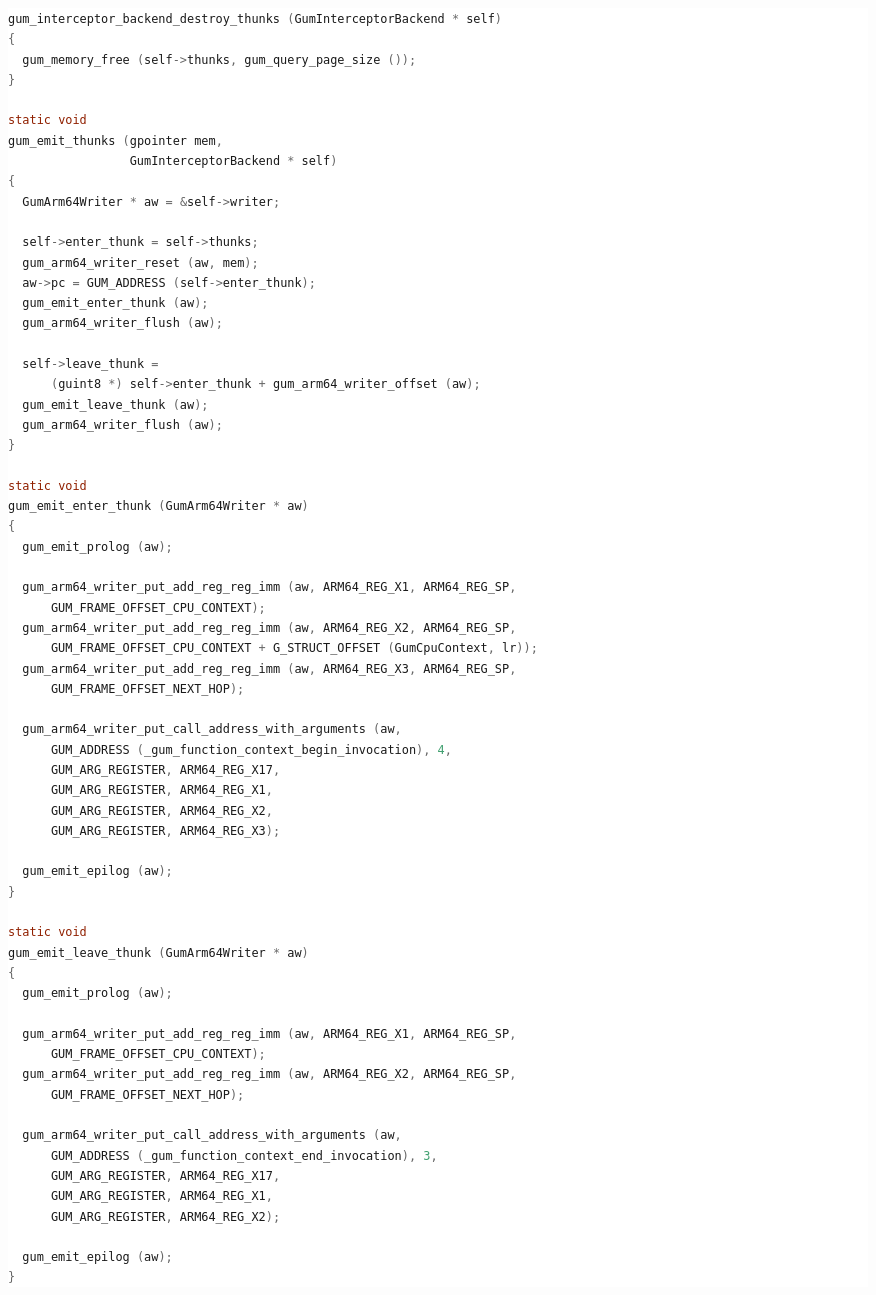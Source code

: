 ```c
gum_interceptor_backend_destroy_thunks (GumInterceptorBackend * self)
{
  gum_memory_free (self->thunks, gum_query_page_size ());
}

static void
gum_emit_thunks (gpointer mem,
                 GumInterceptorBackend * self)
{
  GumArm64Writer * aw = &self->writer;

  self->enter_thunk = self->thunks;
  gum_arm64_writer_reset (aw, mem);
  aw->pc = GUM_ADDRESS (self->enter_thunk);
  gum_emit_enter_thunk (aw);
  gum_arm64_writer_flush (aw);

  self->leave_thunk =
      (guint8 *) self->enter_thunk + gum_arm64_writer_offset (aw);
  gum_emit_leave_thunk (aw);
  gum_arm64_writer_flush (aw);
}

static void
gum_emit_enter_thunk (GumArm64Writer * aw)
{
  gum_emit_prolog (aw);

  gum_arm64_writer_put_add_reg_reg_imm (aw, ARM64_REG_X1, ARM64_REG_SP,
      GUM_FRAME_OFFSET_CPU_CONTEXT);
  gum_arm64_writer_put_add_reg_reg_imm (aw, ARM64_REG_X2, ARM64_REG_SP,
      GUM_FRAME_OFFSET_CPU_CONTEXT + G_STRUCT_OFFSET (GumCpuContext, lr));
  gum_arm64_writer_put_add_reg_reg_imm (aw, ARM64_REG_X3, ARM64_REG_SP,
      GUM_FRAME_OFFSET_NEXT_HOP);

  gum_arm64_writer_put_call_address_with_arguments (aw,
      GUM_ADDRESS (_gum_function_context_begin_invocation), 4,
      GUM_ARG_REGISTER, ARM64_REG_X17,
      GUM_ARG_REGISTER, ARM64_REG_X1,
      GUM_ARG_REGISTER, ARM64_REG_X2,
      GUM_ARG_REGISTER, ARM64_REG_X3);

  gum_emit_epilog (aw);
}

static void
gum_emit_leave_thunk (GumArm64Writer * aw)
{
  gum_emit_prolog (aw);

  gum_arm64_writer_put_add_reg_reg_imm (aw, ARM64_REG_X1, ARM64_REG_SP,
      GUM_FRAME_OFFSET_CPU_CONTEXT);
  gum_arm64_writer_put_add_reg_reg_imm (aw, ARM64_REG_X2, ARM64_REG_SP,
      GUM_FRAME_OFFSET_NEXT_HOP);

  gum_arm64_writer_put_call_address_with_arguments (aw,
      GUM_ADDRESS (_gum_function_context_end_invocation), 3,
      GUM_ARG_REGISTER, ARM64_REG_X17,
      GUM_ARG_REGISTER, ARM64_REG_X1,
      GUM_ARG_REGISTER, ARM64_REG_X2);

  gum_emit_epilog (aw);
}
```